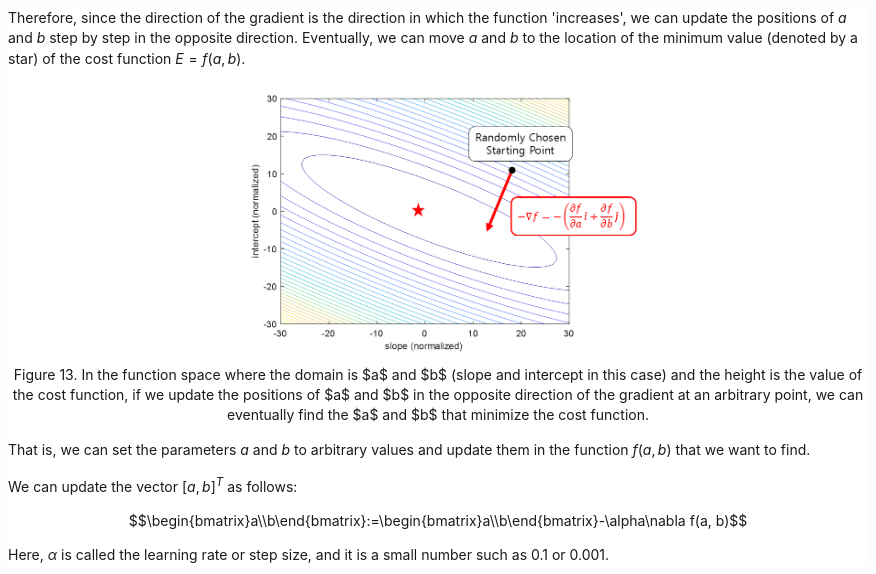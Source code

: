 Therefore, since the direction of the gradient is the direction in which the function 'increases', we can update the positions of $a$ and $b$ step by step in the opposite direction. Eventually, we can move $a$ and $b$ to the location of the minimum value (denoted by a star) of the cost function $E=f(a,b)$.

<p align="center">
  <img width="400" src="https://raw.githubusercontent.com/angeloyeo/angeloyeo.github.io/master/pics/2020-08-24-linear_regression/pic12_en.png">
  <br>
  Figure 13. In the function space where the domain is $a$ and $b$ (slope and intercept in this case) and the height is the value of the cost function, if we update the positions of $a$ and $b$ in the opposite direction of the gradient at an arbitrary point, we can eventually find the $a$ and $b$ that minimize the cost function.
</p>

That is, we can set the parameters $a$ and $b$ to arbitrary values and update them in the function $f(a,b)$ that we want to find.

We can update the vector $[a, b]^T$ as follows:

$$\begin{bmatrix}a\\b\end{bmatrix}:=\begin{bmatrix}a\\b\end{bmatrix}-\alpha\nabla f(a, b)$$

Here, $\alpha$ is called the learning rate or step size, and it is a small number such as $0.1$ or $0.001$.
